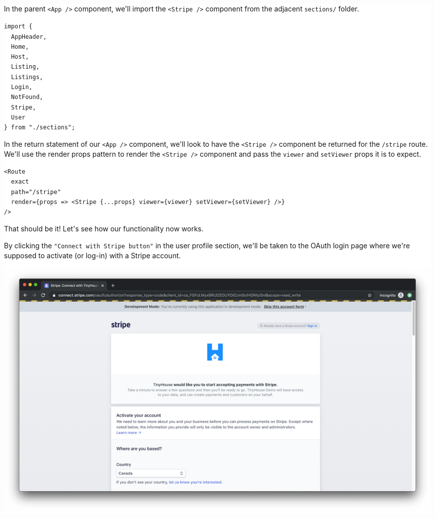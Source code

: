 In the parent `<App />` component, we'll import the `<Stripe />` component from the adjacent `sections/` folder.

```tsx
import {
  AppHeader,
  Home,
  Host,
  Listing,
  Listings,
  Login,
  NotFound,
  Stripe,
  User
} from "./sections";
```

In the return statement of our `<App />` component, we'll look to have the `<Stripe />` component be returned for the `/stripe` route. We'll use the render props pattern to render the `<Stripe />` component and pass the `viewer` and `setViewer` props it is to expect.

```tsx
<Route
  exact
  path="/stripe"
  render={props => <Stripe {...props} viewer={viewer} setViewer={setViewer} />}
/>
```

That should be it! Let's see how our functionality now works.

By clicking the `"Connect with Stripe button"` in the user profile section, we'll be taken to the OAuth login page where we're supposed to activate (or log-in) with a Stripe account.

![](public/assets/stripe-login.jpg)
